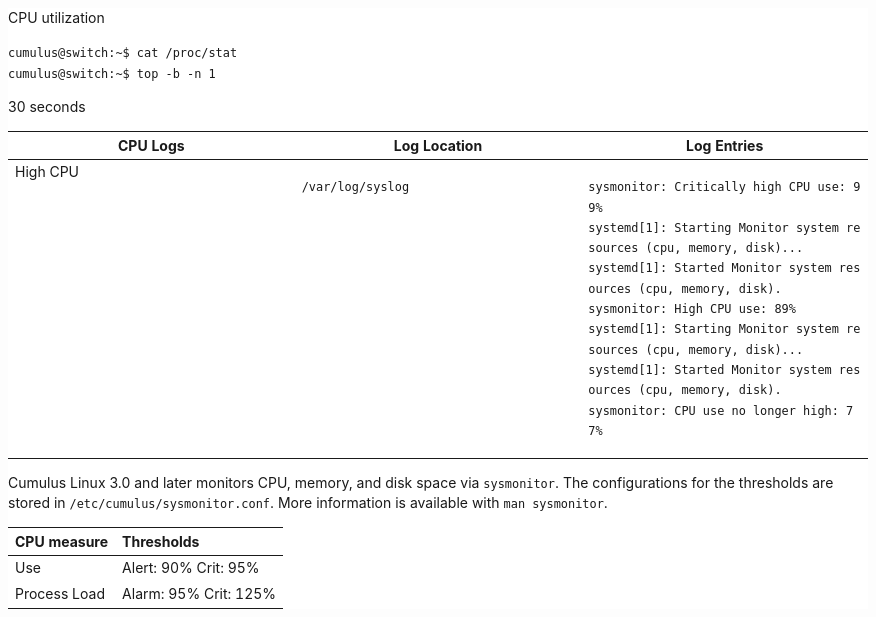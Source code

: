<td>CPU utilization</td>
<td><pre><code>cumulus@switch:~$ cat /proc/stat
cumulus@switch:~$ top -b -n 1</code></pre></td>
<td>30 seconds</td>
</tr>
</tbody>
</table>

<table>
<colgroup>
<col style="width: 33%" />
<col style="width: 33%" />
<col style="width: 33%" />
</colgroup>
<thead>
<tr class="header">
<th>CPU Logs</th>
<th>Log Location</th>
<th>Log Entries</th>
</tr>
</thead>
<tbody>
<tr class="odd">
<td>High CPU</td>
<td><pre><code>/var/log/syslog</code></pre></td>
<td><div class="code panel pdl" style="border-width: 1px;">
<div class="codeContent panelContent pdl">
<pre class="text" data-syntaxhighlighter-params="brush: text; gutter: false; theme: Confluence" data-theme="Confluence" style="brush: text; gutter: false; theme: Confluence"><code>sysmonitor: Critically high CPU use: 99%
systemd[1]: Starting Monitor system resources (cpu, memory, disk)...
systemd[1]: Started Monitor system resources (cpu, memory, disk).
sysmonitor: High CPU use: 89%
systemd[1]: Starting Monitor system resources (cpu, memory, disk)...
systemd[1]: Started Monitor system resources (cpu, memory, disk).
sysmonitor: CPU use no longer high: 77%</code></pre>
</div>
</div></td>
</tr>
</tbody>
</table>

Cumulus Linux 3.0 and later monitors CPU, memory, and disk space via
`sysmonitor`. The configurations for the thresholds are stored in
`/etc/cumulus/sysmonitor.conf`. More information is available
with `man sysmonitor`.

| CPU measure  | Thresholds            |
|--------------|:----------------------|
| Use          | Alert: 90% Crit: 95%  |
| Process Load | Alarm: 95% Crit: 125% |
